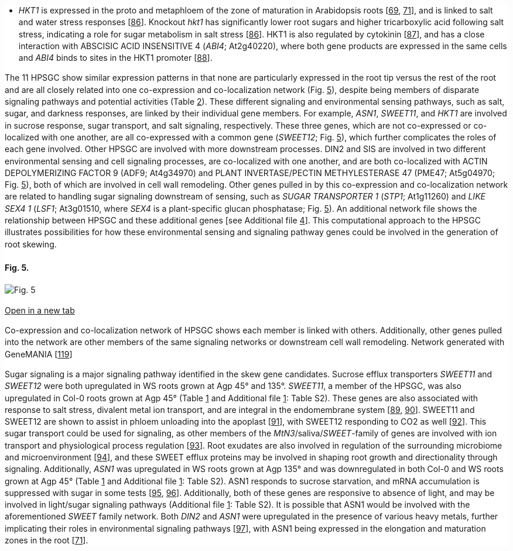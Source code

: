 * *HKT1* is expressed in the proto and metaphloem of the zone of maturation in Arabidopsis roots [[69](#CR69), [71](#CR71)], and is linked to salt and water stress responses [[86](#CR86)]. Knockout *hkt1* has significantly lower root sugars and higher tricarboxylic acid following salt stress, indicating a role for sugar metabolism in salt stress [[86](#CR86)]. HKT1 is also regulated by cytokinin [[87](#CR87)], and has a close interaction with ABSCISIC ACID INSENSITIVE 4 (*ABI4*; At2g40220), where both gene products are expressed in the same cells and *ABI4* binds to sites in the HKT1 promoter [[88](#CR88)].

The 11 HPSGC show similar expression patterns in that none are particularly expressed in the root tip versus the rest of the root and are all closely related into one co-expression and co-localization network (Fig. [5](#Fig5)), despite being members of disparate signaling pathways and potential activities (Table [2](#Tab2)). These different signaling and environmental sensing pathways, such as salt, sugar, and darkness responses, are linked by their individual gene members. For example, *ASN1*, *SWEET11*, and *HKT1* are involved in sucrose response, sugar transport, and salt signaling, respectively. These three genes, which are not co-expressed or co-localized with one another, are all co-expressed with a common gene (*SWEET12*; Fig. [5](#Fig5)), which further complicates the roles of each gene involved. Other HPSGC are involved with more downstream processes. DIN2 and SIS are involved in two different environmental sensing and cell signaling processes, are co-localized with one another, and are both co-localized with ACTIN DEPOLYMERIZING FACTOR 9 (ADF9; At4g34970) and PLANT INVERTASE/PECTIN METHYLESTERASE 47 (PME47; At5g04970; Fig. [5](#Fig5)), both of which are involved in cell wall remodeling. Other genes pulled in by this co-expression and co-localization network are related to handling sugar signaling downstream of sensing, such as *SUGAR TRANSPORTER 1* (*STP1*; At1g11260) and *LIKE SEX4 1* (*LSF1*; At3g01510, where *SEX4* is a plant-specific glucan phosphatase; Fig. [5](#Fig5)). An additional network file shows the relationship between HPSGC and these additional genes [see Additional file [4](#MOESM4)]. This computational approach to the HPSGC illustrates possibilities for how these environmental sensing and signaling pathway genes could be involved in the generation of root skewing.

#### Fig. 5.

![Fig. 5](https://cdn.ncbi.nlm.nih.gov/pmc/blobs/4978/5286820/55ae5dcd06f7/12870_2017_975_Fig5_HTML.jpg)

[Open in a new tab](figure/Fig5/)

Co-expression and co-localization network of HPSGC shows each member is linked with others. Additionally, other genes pulled into the network are other members of the same signaling networks or downstream cell wall remodeling. Network generated with GeneMANIA [[119](#CR119)]

Sugar signaling is a major signaling pathway identified in the skew gene candidates. Sucrose efflux transporters *SWEET11* and *SWEET12* were both upregulated in WS roots grown at Agp 45° and 135°. *SWEET11*, a member of the HPSGC, was also upregulated in Col-0 roots grown at Agp 45° (Table [1](#Tab1) and Additional file [1](#MOESM1): Table S2). These genes are also associated with response to salt stress, divalent metal ion transport, and are integral in the endomembrane system [[89](#CR89), [90](#CR90)]. SWEET11 and SWEET12 are shown to assist in phloem unloading into the apoplast [[91](#CR91)], with SWEET12 responding to CO2 as well [[92](#CR92)]. This sugar transport could be used for signaling, as other members of the *MtN3*/saliva/*SWEET*-family of genes are involved with ion transport and physiological process regulation [[93](#CR93)]. Root exudates are also involved in regulation of the surrounding microbiome and microenvironment [[94](#CR94)], and these SWEET efflux proteins may be involved in shaping root growth and directionality through signaling. Additionally, *ASN1* was upregulated in WS roots grown at Agp 135° and was downregulated in both Col-0 and WS roots grown at Agp 45° (Table [1](#Tab1) and Additional file [1](#MOESM1): Table S2). ASN1 responds to sucrose starvation, and mRNA accumulation is suppressed with sugar in some tests [[95](#CR95), [96](#CR96)]. Additionally, both of these genes are responsive to absence of light, and may be involved in light/sugar signaling pathways (Additional file [1](#MOESM1): Table S2). It is possible that ASN1 would be involved with the aforementioned *SWEET* family network. Both *DIN2* and *ASN1* were upregulated in the presence of various heavy metals, further implicating their roles in environmental signaling pathways [[97](#CR97)], with ASN1 being expressed in the elongation and maturation zones in the root [[71](#CR71)].
